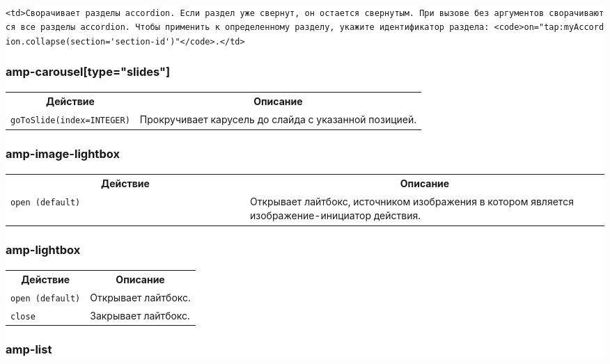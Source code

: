     <td>Сворачивает разделы accordion. Если раздел уже свернут, он остается свернутым. При вызове без аргументов сворачиваются все разделы accordion. Чтобы применить к определенному разделу, укажите идентификатор раздела: <code>on="tap:myAccordion.collapse(section='section-id')"</code>.</td>
  </tr>
</table>

### amp-carousel[type="slides"] <a name="amp-carouseltypeslides-1"></a>

<table>
  <tr>
    <th>Действие</th>
    <th>Описание</th>
  </tr>
  <tr>
    <td><code>goToSlide(index=INTEGER)</code></td>
    <td>Прокручивает карусель до слайда с указанной позицией.</td>
  </tr>
</table>

### amp-image-lightbox <a name="amp-image-lightbox"></a>

<table>
  <tr>
    <th width="40%">Действие</th>
    <th>Описание</th>
  </tr>
  <tr>
    <td><code>open (default)</code></td>
    <td>Открывает лайтбокс, источником изображения в котором является изображение-инициатор действия.</td>
  </tr>
</table>

### amp-lightbox <a name="amp-lightbox-1"></a>

<table>
  <tr>
    <th>Действие</th>
    <th>Описание</th>
  </tr>
  <tr>
    <td><code>open (default)</code></td>
    <td>Открывает лайтбокс.</td>
  </tr>
  <tr>
    <td><code>close</code></td>
    <td>Закрывает лайтбокс.</td>
  </tr>
</table>

### amp-list <a name="amp-list-1"></a>
